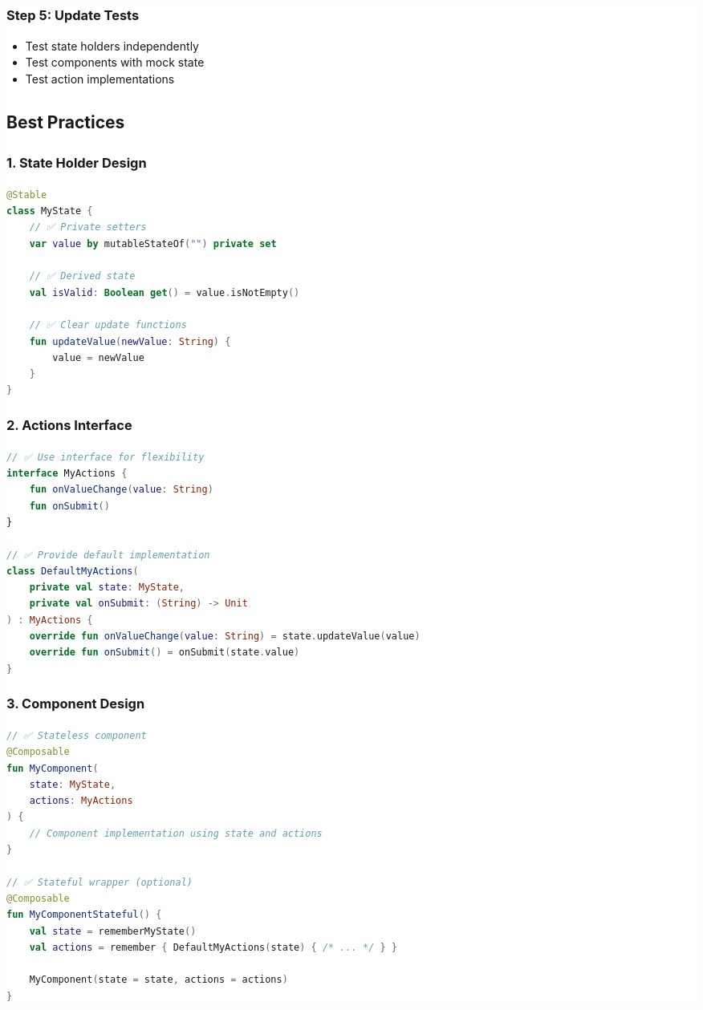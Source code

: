 ### Step 5: Update Tests
- Test state holders independently
- Test components with mock state
- Test action implementations

## Best Practices

### 1. **State Holder Design**
```kotlin
@Stable
class MyState {
    // ✅ Private setters
    var value by mutableStateOf("") private set
    
    // ✅ Derived state
    val isValid: Boolean get() = value.isNotEmpty()
    
    // ✅ Clear update functions
    fun updateValue(newValue: String) {
        value = newValue
    }
}
```

### 2. **Actions Interface**
```kotlin
// ✅ Use interface for flexibility
interface MyActions {
    fun onValueChange(value: String)
    fun onSubmit()
}

// ✅ Provide default implementation
class DefaultMyActions(
    private val state: MyState,
    private val onSubmit: (String) -> Unit
) : MyActions {
    override fun onValueChange(value: String) = state.updateValue(value)
    override fun onSubmit() = onSubmit(state.value)
}
```

### 3. **Component Design**
```kotlin
// ✅ Stateless component
@Composable
fun MyComponent(
    state: MyState,
    actions: MyActions
) {
    // Component implementation using state and actions
}

// ✅ Stateful wrapper (optional)
@Composable
fun MyComponentStateful() {
    val state = rememberMyState()
    val actions = remember { DefaultMyActions(state) { /* ... */ } }
    
    MyComponent(state = state, actions = actions)
}
```
